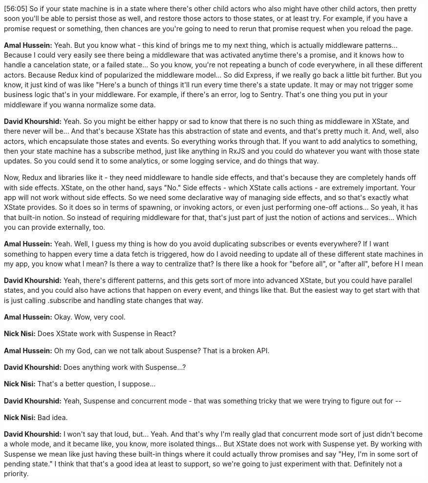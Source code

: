 \[56:05\] So if your state machine is in a state where there's other child actors who also might have other child actors, then pretty soon you'll be able to persist those as well, and restore those actors to those states, or at least try. For example, if you have a promise request or something, then chances are you're going to need to rerun that promise request when you reload the page.

**Amal Hussein:** Yeah. But you know what - this kind of brings me to my next thing, which is actually middleware patterns... Because I could very easily see there being a middleware that was activated anytime there's a promise, and it knows how to handle a cancelation state, or a failed state... So you know, you're not repeating a bunch of code everywhere, in all these different actors. Because Redux kind of popularized the middleware model... So did Express, if we really go back a little bit further. But you know, it just kind of was like "Here's a bunch of things it'll run every time there's a state update. It may or may not trigger some business logic that's in your middleware. For example, if there's an error, log to Sentry. That's one thing you put in your middleware if you wanna normalize some data.

**David Khourshid:** Yeah. So you might be either happy or sad to know that there is no such thing as middleware in XState, and there never will be... And that's because XState has this abstraction of state and events, and that's pretty much it. And, well, also actors, which encapsulate those states and events. So everything works through that. If you want to add analytics to something, then your state machine has a subscribe method, just like anything in RxJS and you could do whatever you want with those state updates. So you could send it to some analytics, or some logging service, and do things that way.

Now, Redux and libraries like it - they need middleware to handle side effects, and that's because they are completely hands off with side effects. XState, on the other hand, says "No." Side effects - which XState calls actions - are extremely important. Your app will not work without side effects. So we need some declarative way of managing side effects, and so that's exactly what XState provides. So it does so in terms of spawning, or invoking actors, or even just performing one-off actions... So yeah, it has that built-in notion. So instead of requiring middleware for that, that's just part of just the notion of actions and services... Which you can provide externally, too.

**Amal Hussein:** Yeah. Well, I guess my thing is how do you avoid duplicating subscribes or events everywhere? If I want something to happen every time a data fetch is triggered, how do I avoid needing to update all of these different state machines in my app, you know what I mean? Is there a way to centralize that? Is there like a hook for "before all", or "after all", before H I mean

**David Khourshid:** Yeah, there's different patterns, and this gets sort of more into advanced XState, but you could have parallel states, and you could also have actions that happen on every event, and things like that. But the easiest way to get start with that is just calling .subscribe and handling state changes that way.

**Amal Hussein:** Okay. Wow, very cool.

**Nick Nisi:** Does XState work with Suspense in React?

**Amal Hussein:** Oh my God, can we not talk about Suspense? That is a broken API.

**David Khourshid:** Does anything work with Suspense...?

**Nick Nisi:** That's a better question, I suppose...

**David Khourshid:** Yeah, Suspense and concurrent mode - that was something tricky that we were trying to figure out for --

**Nick Nisi:** Bad idea.

**David Khourshid:** I won't say that loud, but... Yeah. And that's why I'm really glad that concurrent mode sort of just didn't become a whole mode, and it became like, you know, more isolated things... But XState does not work with Suspense yet. By working with Suspense we mean like just having these built-in things where it could actually throw promises and say "Hey, I'm in some sort of pending state." I think that that's a good idea at least to support, so we're going to just experiment with that. Definitely not a priority.
